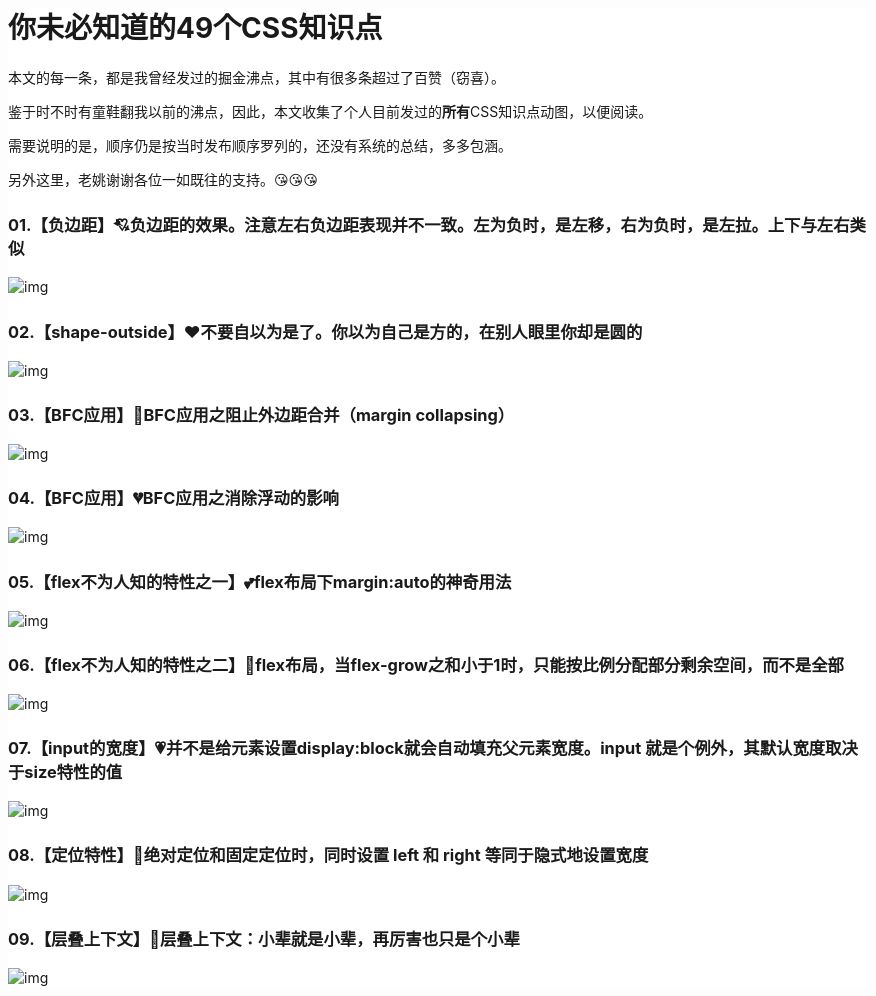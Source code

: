 # 你未必知道的49个CSS知识点

本文的每一条，都是我曾经发过的掘金沸点，其中有很多条超过了百赞（窃喜）。

鉴于时不时有童鞋翻我以前的沸点，因此，本文收集了个人目前发过的**所有**CSS知识点动图，以便阅读。

需要说明的是，顺序仍是按当时发布顺序罗列的，还没有系统的总结，多多包涵。

另外这里，老姚谢谢各位一如既往的支持。😘😘😘

### 01.【负边距】💘负边距的效果。注意左右负边距表现并不一致。左为负时，是左移，右为负时，是左拉。上下与左右类似

![img](https://user-gold-cdn.xitu.io/2019/7/30/16c3f20e0bfc9f24?imageslim)

### 02.【shape-outside】❤不要自以为是了。你以为自己是方的，在别人眼里你却是圆的

![img](https://user-gold-cdn.xitu.io/2019/7/29/16c3d4d63509b4f0?imageslim)

### 03.【BFC应用】💓BFC应用之阻止外边距合并（margin collapsing）

![img](https://user-gold-cdn.xitu.io/2019/7/29/16c3d4f1395d5cc2?imageslim)

### 04.【BFC应用】💔BFC应用之消除浮动的影响

![img](https://user-gold-cdn.xitu.io/2019/7/29/16c3d4f22d3173c9?imageslim)

### 05.【flex不为人知的特性之一】💕flex布局下margin:auto的神奇用法

![img](https://user-gold-cdn.xitu.io/2019/7/29/16c3d4f579c4de52?imageslim)

### 06.【flex不为人知的特性之二】💖flex布局，当flex-grow之和小于1时，只能按比例分配部分剩余空间，而不是全部

![img](https://user-gold-cdn.xitu.io/2019/7/29/16c3d4f642feaa48?imageslim)

### 07.【input的宽度】💗并不是给元素设置display:block就会自动填充父元素宽度。input 就是个例外，其默认宽度取决于size特性的值

![img](https://user-gold-cdn.xitu.io/2019/7/29/16c3d4f6fef0a871?imageslim)

### 08.【定位特性】💙绝对定位和固定定位时，同时设置 left 和 right 等同于隐式地设置宽度

![img](https://user-gold-cdn.xitu.io/2019/7/29/16c3d4f7f76af224?imageslim)

### 09.【层叠上下文】💚层叠上下文：小辈就是小辈，再厉害也只是个小辈

![img](https://user-gold-cdn.xitu.io/2019/7/29/16c3d4f89327d07d?imageslim)

